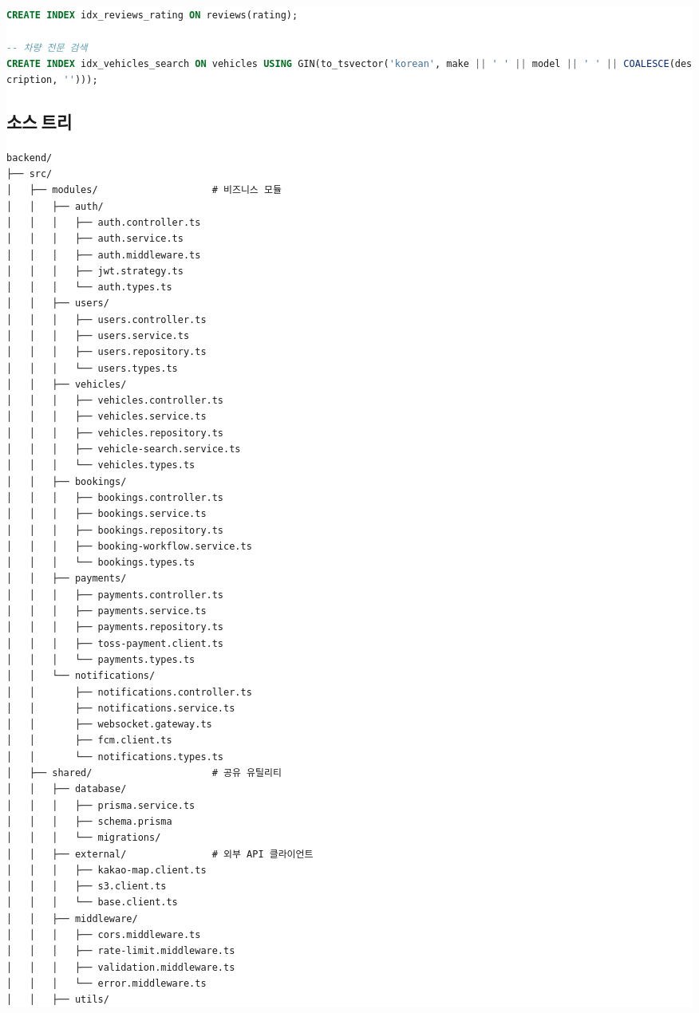 ```sql
CREATE INDEX idx_reviews_rating ON reviews(rating);

-- 차량 전문 검색
CREATE INDEX idx_vehicles_search ON vehicles USING GIN(to_tsvector('korean', make || ' ' || model || ' ' || COALESCE(description, '')));
```

## 소스 트리

```
backend/
├── src/
│   ├── modules/                    # 비즈니스 모듈
│   │   ├── auth/
│   │   │   ├── auth.controller.ts
│   │   │   ├── auth.service.ts
│   │   │   ├── auth.middleware.ts
│   │   │   ├── jwt.strategy.ts
│   │   │   └── auth.types.ts
│   │   ├── users/
│   │   │   ├── users.controller.ts
│   │   │   ├── users.service.ts
│   │   │   ├── users.repository.ts
│   │   │   └── users.types.ts
│   │   ├── vehicles/
│   │   │   ├── vehicles.controller.ts
│   │   │   ├── vehicles.service.ts
│   │   │   ├── vehicles.repository.ts
│   │   │   ├── vehicle-search.service.ts
│   │   │   └── vehicles.types.ts
│   │   ├── bookings/
│   │   │   ├── bookings.controller.ts
│   │   │   ├── bookings.service.ts
│   │   │   ├── bookings.repository.ts
│   │   │   ├── booking-workflow.service.ts
│   │   │   └── bookings.types.ts
│   │   ├── payments/
│   │   │   ├── payments.controller.ts
│   │   │   ├── payments.service.ts
│   │   │   ├── payments.repository.ts
│   │   │   ├── toss-payment.client.ts
│   │   │   └── payments.types.ts
│   │   └── notifications/
│   │       ├── notifications.controller.ts
│   │       ├── notifications.service.ts
│   │       ├── websocket.gateway.ts
│   │       ├── fcm.client.ts
│   │       └── notifications.types.ts
│   ├── shared/                     # 공유 유틸리티
│   │   ├── database/
│   │   │   ├── prisma.service.ts
│   │   │   ├── schema.prisma
│   │   │   └── migrations/
│   │   ├── external/               # 외부 API 클라이언트
│   │   │   ├── kakao-map.client.ts
│   │   │   ├── s3.client.ts
│   │   │   └── base.client.ts
│   │   ├── middleware/
│   │   │   ├── cors.middleware.ts
│   │   │   ├── rate-limit.middleware.ts
│   │   │   ├── validation.middleware.ts
│   │   │   └── error.middleware.ts
│   │   ├── utils/
```